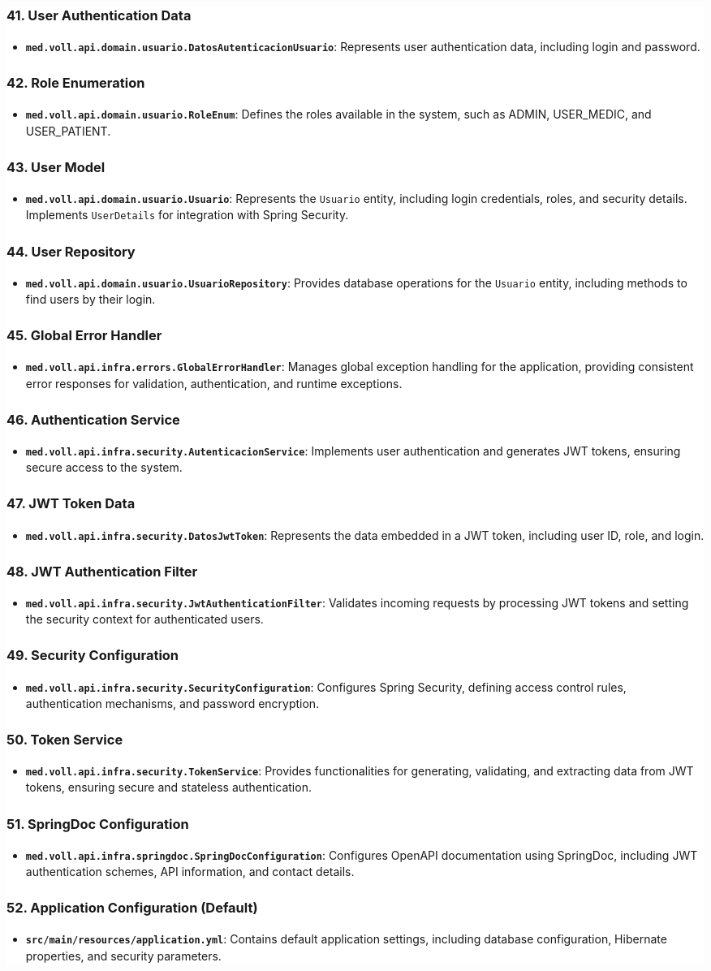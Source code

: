 ### 41. User Authentication Data
- **`med.voll.api.domain.usuario.DatosAutenticacionUsuario`**: Represents user authentication data, including login and password.

### 42. Role Enumeration
- **`med.voll.api.domain.usuario.RoleEnum`**: Defines the roles available in the system, such as ADMIN, USER_MEDIC, and USER_PATIENT.

### 43. User Model
- **`med.voll.api.domain.usuario.Usuario`**: Represents the `Usuario` entity, including login credentials, roles, and security details. Implements `UserDetails` for integration with Spring Security.

### 44. User Repository
- **`med.voll.api.domain.usuario.UsuarioRepository`**: Provides database operations for the `Usuario` entity, including methods to find users by their login.

### 45. Global Error Handler
- **`med.voll.api.infra.errors.GlobalErrorHandler`**: Manages global exception handling for the application, providing consistent error responses for validation, authentication, and runtime exceptions.

### 46. Authentication Service
- **`med.voll.api.infra.security.AutenticacionService`**: Implements user authentication and generates JWT tokens, ensuring secure access to the system.

### 47. JWT Token Data
- **`med.voll.api.infra.security.DatosJwtToken`**: Represents the data embedded in a JWT token, including user ID, role, and login.

### 48. JWT Authentication Filter
- **`med.voll.api.infra.security.JwtAuthenticationFilter`**: Validates incoming requests by processing JWT tokens and setting the security context for authenticated users.

### 49. Security Configuration
- **`med.voll.api.infra.security.SecurityConfiguration`**: Configures Spring Security, defining access control rules, authentication mechanisms, and password encryption.

### 50. Token Service
- **`med.voll.api.infra.security.TokenService`**: Provides functionalities for generating, validating, and extracting data from JWT tokens, ensuring secure and stateless authentication.

### 51. SpringDoc Configuration
- **`med.voll.api.infra.springdoc.SpringDocConfiguration`**: Configures OpenAPI documentation using SpringDoc, including JWT authentication schemes, API information, and contact details.

### 52. Application Configuration (Default)
- **`src/main/resources/application.yml`**: Contains default application settings, including database configuration, Hibernate properties, and security parameters.
